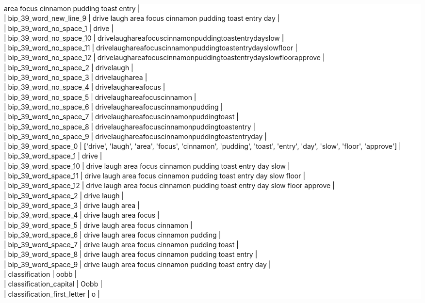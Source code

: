 area
focus
cinnamon
pudding
toast
entry |  
| bip_39_word_new_line_9 | drive
laugh
area
focus
cinnamon
pudding
toast
entry
day |  
| bip_39_word_no_space_1 | drive |  
| bip_39_word_no_space_10 | drivelaughareafocuscinnamonpuddingtoastentrydayslow |  
| bip_39_word_no_space_11 | drivelaughareafocuscinnamonpuddingtoastentrydayslowfloor |  
| bip_39_word_no_space_12 | drivelaughareafocuscinnamonpuddingtoastentrydayslowfloorapprove |  
| bip_39_word_no_space_2 | drivelaugh |  
| bip_39_word_no_space_3 | drivelaugharea |  
| bip_39_word_no_space_4 | drivelaughareafocus |  
| bip_39_word_no_space_5 | drivelaughareafocuscinnamon |  
| bip_39_word_no_space_6 | drivelaughareafocuscinnamonpudding |  
| bip_39_word_no_space_7 | drivelaughareafocuscinnamonpuddingtoast |  
| bip_39_word_no_space_8 | drivelaughareafocuscinnamonpuddingtoastentry |  
| bip_39_word_no_space_9 | drivelaughareafocuscinnamonpuddingtoastentryday |  
| bip_39_word_space_0 | ['drive', 'laugh', 'area', 'focus', 'cinnamon', 'pudding', 'toast', 'entry', 'day', 'slow', 'floor', 'approve'] |  
| bip_39_word_space_1 | drive |  
| bip_39_word_space_10 | drive laugh area focus cinnamon pudding toast entry day slow |  
| bip_39_word_space_11 | drive laugh area focus cinnamon pudding toast entry day slow floor |  
| bip_39_word_space_12 | drive laugh area focus cinnamon pudding toast entry day slow floor approve |  
| bip_39_word_space_2 | drive laugh |  
| bip_39_word_space_3 | drive laugh area |  
| bip_39_word_space_4 | drive laugh area focus |  
| bip_39_word_space_5 | drive laugh area focus cinnamon |  
| bip_39_word_space_6 | drive laugh area focus cinnamon pudding |  
| bip_39_word_space_7 | drive laugh area focus cinnamon pudding toast |  
| bip_39_word_space_8 | drive laugh area focus cinnamon pudding toast entry |  
| bip_39_word_space_9 | drive laugh area focus cinnamon pudding toast entry day |  
| classification | oobb |  
| classification_capital | Oobb |  
| classification_first_letter | o |  
